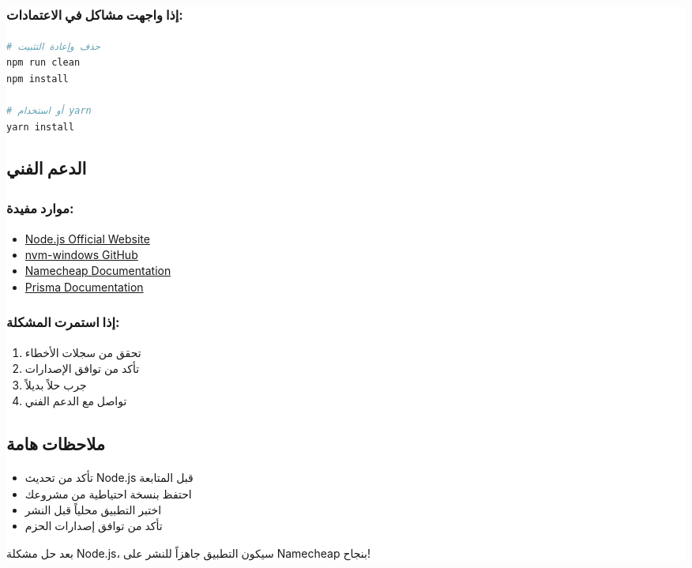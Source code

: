 ### إذا واجهت مشاكل في الاعتمادات:
```powershell
# حذف وإعادة التثبيت
npm run clean
npm install

# أو استخدام yarn
yarn install
```

## الدعم الفني

### موارد مفيدة:
- [Node.js Official Website](https://nodejs.org/)
- [nvm-windows GitHub](https://github.com/coreybutler/nvm-windows)
- [Namecheap Documentation](https://www.namecheap.com/support/knowledgebase/)
- [Prisma Documentation](https://www.prisma.io/docs)

### إذا استمرت المشكلة:
1. تحقق من سجلات الأخطاء
2. تأكد من توافق الإصدارات
3. جرب حلاً بديلاً
4. تواصل مع الدعم الفني

## ملاحظات هامة

- تأكد من تحديث Node.js قبل المتابعة
- احتفظ بنسخة احتياطية من مشروعك
- اختبر التطبيق محلياً قبل النشر
- تأكد من توافق إصدارات الحزم

بعد حل مشكلة Node.js، سيكون التطبيق جاهزاً للنشر على Namecheap بنجاح!